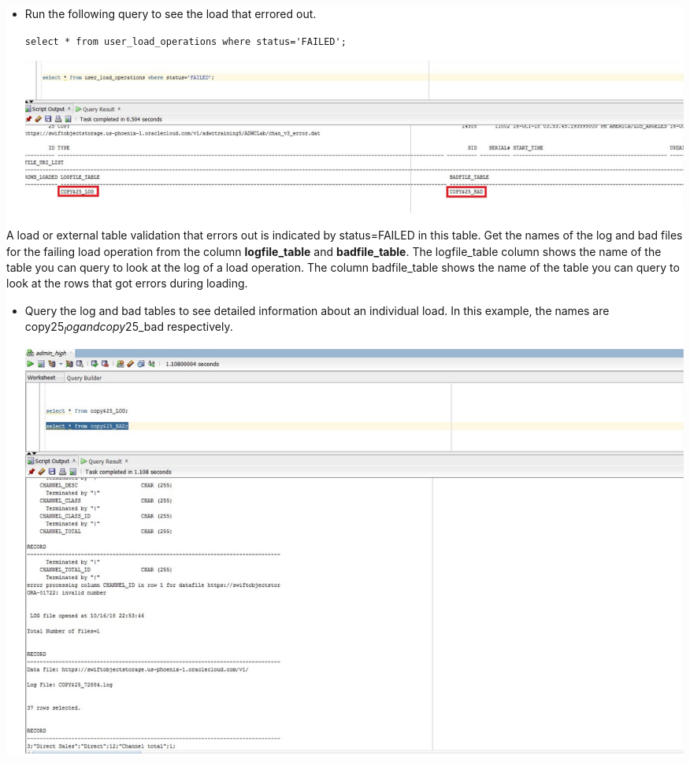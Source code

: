 -   Run the following query to see the load that errored out.
    ```
    select * from user_load_operations where status='FAILED';
    ```

    ![](./images/300/Picture300-22.jpg)

A load or external table validation that errors out is indicated by status=FAILED in this table. Get the names of the log and bad files for the failing load operation from the column **logfile\_table** and **badfile\_table**. The logfile_table column shows the name of the table you can query to look at the log of a load operation. The column badfile_table shows the name of the table you can query to look at the rows that got errors during loading.

-   Query the log and bad tables to see detailed information about an individual load. In this example, the names are copy$25_log and copy$25_bad respectively.

    ![](./images/300/Picture300-23.JPG)    
